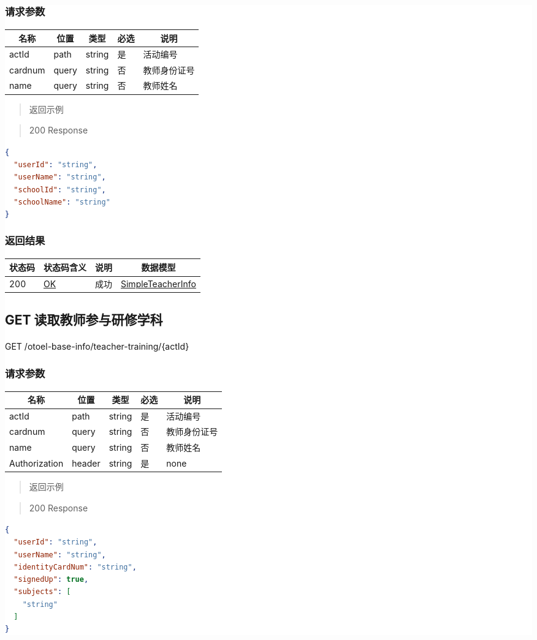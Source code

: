 ### 请求参数

|名称|位置|类型|必选|说明|
|---|---|---|---|---|
|actId|path|string| 是 |活动编号|
|cardnum|query|string| 否 |教师身份证号|
|name|query|string| 否 |教师姓名|

> 返回示例

> 200 Response

```json
{
  "userId": "string",
  "userName": "string",
  "schoolId": "string",
  "schoolName": "string"
}
```

### 返回结果

|状态码|状态码含义|说明|数据模型|
|---|---|---|---|
|200|[OK](https://tools.ietf.org/html/rfc7231#section-6.3.1)|成功|[SimpleTeacherInfo](#schemasimpleteacherinfo)|

## GET 读取教师参与研修学科
<a id="api-teacher-training"></a>

GET /otoel-base-info/teacher-training/{actId}

### 请求参数

|名称|位置|类型|必选|说明|
|---|---|---|---|---|
|actId|path|string| 是 |活动编号|
|cardnum|query|string| 否 |教师身份证号|
|name|query|string| 否 |教师姓名|
|Authorization|header|string| 是 |none|

> 返回示例

> 200 Response

```json
{
  "userId": "string",
  "userName": "string",
  "identityCardNum": "string",
  "signedUp": true,
  "subjects": [
    "string"
  ]
}
```

